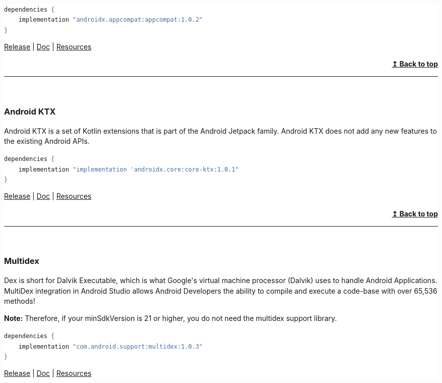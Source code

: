 ```gradle
dependencies {
    implementation "androidx.appcompat:appcompat:1.0.2"
}
```

<a href="https://developer.android.com/jetpack/androidx/releases/appcompat" target="_blank">Release</a> | <a href="https://developer.android.com/topic/libraries/support-library/packages.html#v7-appcompat" target="_blank">Doc</a> | <a href="" target="_blank">Resources</a>

<div align="right">
    <b> <a href="#foundation">↥ Back to top</a> </b>
</div>

---
<br>

### **Android KTX**
Android KTX is a set of Kotlin extensions that is part of the Android Jetpack family. Android KTX does not add any new features to the existing Android APIs.

```gradle
dependencies {
    implementation "implementation 'androidx.core:core-ktx:1.0.1"
}
```

<a href="https://developer.android.com/jetpack/androidx/releases/core" target="_blank">Release</a> | <a href="https://developer.android.com/kotlin/ktx.html" target="_blank">Doc</a> | <a href="" target="_blank">Resources</a>

<div align="right">
    <b> <a href="#foundation">↥ Back to top</a> </b>
</div>

---
<br>

### **Multidex**
Dex is short for Dalvik Executable, which is what Google's virtual machine processor (Dalvik) uses to handle Android Applications. MultiDex integration in Android Studio allows Android Developers the ability to compile and execute a code-base with over 65,536 methods!

__Note:__ Therefore, if your minSdkVersion is 21 or higher, you do not need the multidex support library.

```gradle
dependencies {
    implementation "com.android.support:multidex:1.0.3"
}
```

<a href="https://developer.android.com/jetpack/androidx/releases/multidex" target="_blank">Release</a> | <a href="https://developer.android.com/studio/build/multidex.html" target="_blank">Doc</a> | <a href="" target="_blank">Resources</a>
